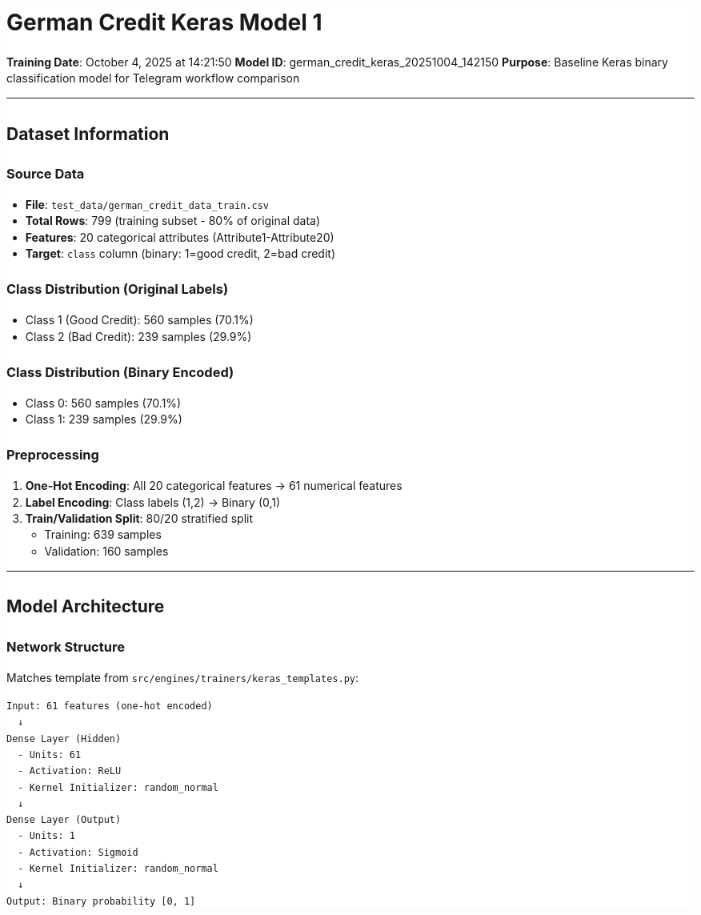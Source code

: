 # German Credit Keras Model 1

**Training Date**: October 4, 2025 at 14:21:50
**Model ID**: german_credit_keras_20251004_142150
**Purpose**: Baseline Keras binary classification model for Telegram workflow comparison

---

## Dataset Information

### Source Data
- **File**: `test_data/german_credit_data_train.csv`
- **Total Rows**: 799 (training subset - 80% of original data)
- **Features**: 20 categorical attributes (Attribute1-Attribute20)
- **Target**: `class` column (binary: 1=good credit, 2=bad credit)

### Class Distribution (Original Labels)
- Class 1 (Good Credit): 560 samples (70.1%)
- Class 2 (Bad Credit): 239 samples (29.9%)

### Class Distribution (Binary Encoded)
- Class 0: 560 samples (70.1%)
- Class 1: 239 samples (29.9%)

### Preprocessing
1. **One-Hot Encoding**: All 20 categorical features → 61 numerical features
2. **Label Encoding**: Class labels (1,2) → Binary (0,1)
3. **Train/Validation Split**: 80/20 stratified split
   - Training: 639 samples
   - Validation: 160 samples

---

## Model Architecture

### Network Structure
Matches template from `src/engines/trainers/keras_templates.py`:

```
Input: 61 features (one-hot encoded)
  ↓
Dense Layer (Hidden)
  - Units: 61
  - Activation: ReLU
  - Kernel Initializer: random_normal
  ↓
Dense Layer (Output)
  - Units: 1
  - Activation: Sigmoid
  - Kernel Initializer: random_normal
  ↓
Output: Binary probability [0, 1]
```
